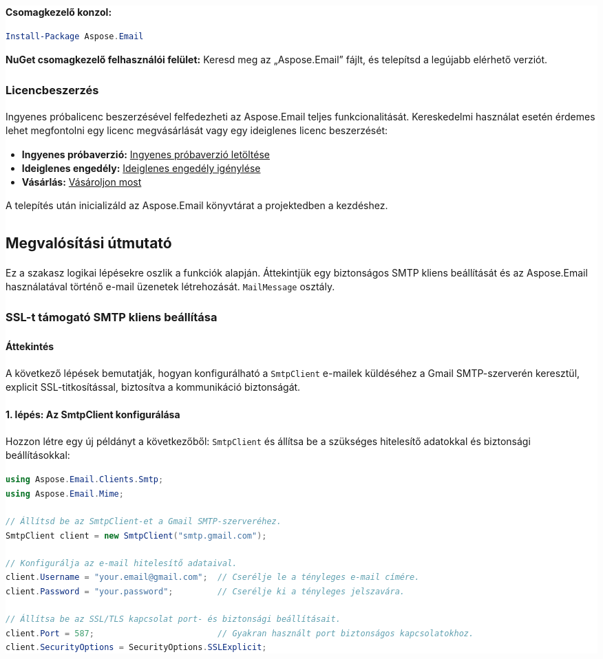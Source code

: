 **Csomagkezelő konzol:**

```powershell
Install-Package Aspose.Email
```

**NuGet csomagkezelő felhasználói felület:**
Keresd meg az „Aspose.Email” fájlt, és telepítsd a legújabb elérhető verziót.

### Licencbeszerzés

Ingyenes próbalicenc beszerzésével felfedezheti az Aspose.Email teljes funkcionalitását. Kereskedelmi használat esetén érdemes lehet megfontolni egy licenc megvásárlását vagy egy ideiglenes licenc beszerzését:

- **Ingyenes próbaverzió:** [Ingyenes próbaverzió letöltése](https://releases.aspose.com/email/net/)
- **Ideiglenes engedély:** [Ideiglenes engedély igénylése](https://purchase.aspose.com/temporary-license/)
- **Vásárlás:** [Vásároljon most](https://purchase.aspose.com/buy)

A telepítés után inicializáld az Aspose.Email könyvtárat a projektedben a kezdéshez.

## Megvalósítási útmutató

Ez a szakasz logikai lépésekre oszlik a funkciók alapján. Áttekintjük egy biztonságos SMTP kliens beállítását és az Aspose.Email használatával történő e-mail üzenetek létrehozását. `MailMessage` osztály.

### SSL-t támogató SMTP kliens beállítása

#### Áttekintés

A következő lépések bemutatják, hogyan konfigurálható a `SmtpClient` e-mailek küldéséhez a Gmail SMTP-szerverén keresztül, explicit SSL-titkosítással, biztosítva a kommunikáció biztonságát.

#### 1. lépés: Az SmtpClient konfigurálása

Hozzon létre egy új példányt a következőből: `SmtpClient` és állítsa be a szükséges hitelesítő adatokkal és biztonsági beállításokkal:

```csharp
using Aspose.Email.Clients.Smtp;
using Aspose.Email.Mime;

// Állítsd be az SmtpClient-et a Gmail SMTP-szerveréhez.
SmtpClient client = new SmtpClient("smtp.gmail.com");

// Konfigurálja az e-mail hitelesítő adataival.
client.Username = "your.email@gmail.com";  // Cserélje le a tényleges e-mail címére.
client.Password = "your.password";         // Cserélje ki a tényleges jelszavára.

// Állítsa be az SSL/TLS kapcsolat port- és biztonsági beállításait.
client.Port = 587;                         // Gyakran használt port biztonságos kapcsolatokhoz.
client.SecurityOptions = SecurityOptions.SSLExplicit;
```
